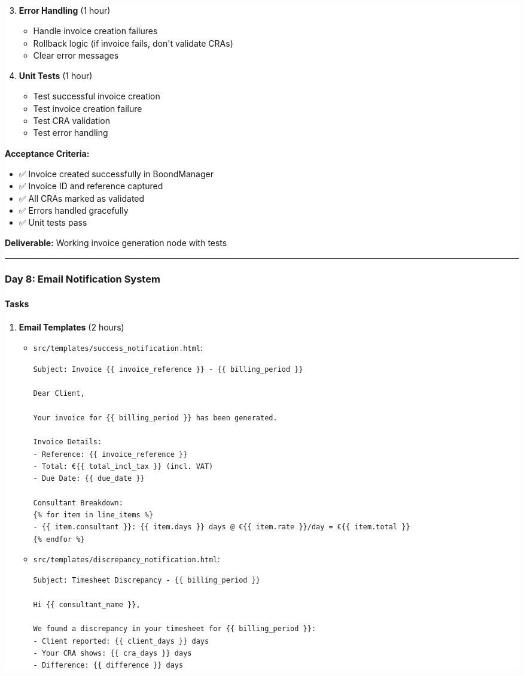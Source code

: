 3. **Error Handling** (1 hour)
   - Handle invoice creation failures
   - Rollback logic (if invoice fails, don't validate CRAs)
   - Clear error messages

4. **Unit Tests** (1 hour)
   - Test successful invoice creation
   - Test invoice creation failure
   - Test CRA validation
   - Test error handling

**Acceptance Criteria:**
- ✅ Invoice created successfully in BoondManager
- ✅ Invoice ID and reference captured
- ✅ All CRAs marked as validated
- ✅ Errors handled gracefully
- ✅ Unit tests pass

**Deliverable:** Working invoice generation node with tests

---

### Day 8: Email Notification System

#### Tasks
1. **Email Templates** (2 hours)
   - `src/templates/success_notification.html`:
     ```html
     Subject: Invoice {{ invoice_reference }} - {{ billing_period }}

     Dear Client,

     Your invoice for {{ billing_period }} has been generated.

     Invoice Details:
     - Reference: {{ invoice_reference }}
     - Total: €{{ total_incl_tax }} (incl. VAT)
     - Due Date: {{ due_date }}

     Consultant Breakdown:
     {% for item in line_items %}
     - {{ item.consultant }}: {{ item.days }} days @ €{{ item.rate }}/day = €{{ item.total }}
     {% endfor %}
     ```

   - `src/templates/discrepancy_notification.html`:
     ```html
     Subject: Timesheet Discrepancy - {{ billing_period }}

     Hi {{ consultant_name }},

     We found a discrepancy in your timesheet for {{ billing_period }}:
     - Client reported: {{ client_days }} days
     - Your CRA shows: {{ cra_days }} days
     - Difference: {{ difference }} days
